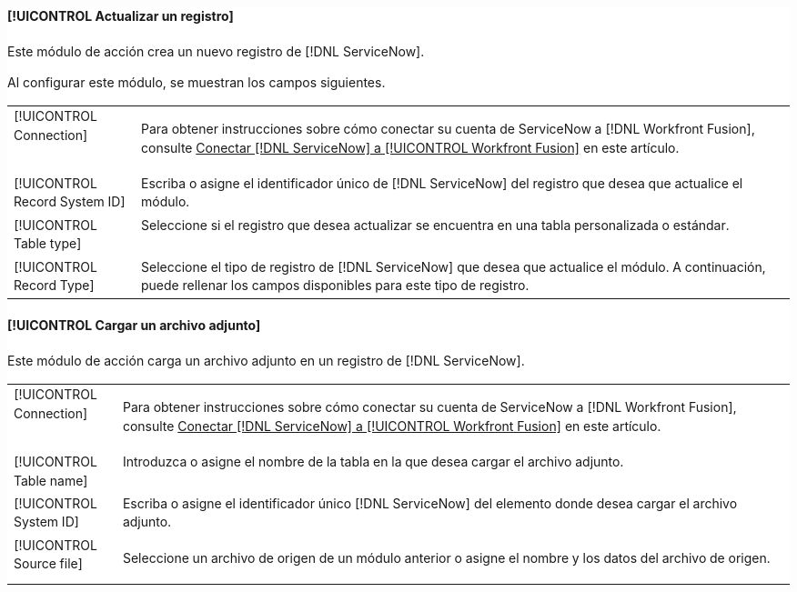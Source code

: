 #### [!UICONTROL Actualizar un registro]

Este módulo de acción crea un nuevo registro de [!DNL ServiceNow].

Al configurar este módulo, se muestran los campos siguientes.

<table style="table-layout:auto"> 
 <col> 
 <col> 
 <tbody> 
  <tr> 
   <td role="rowheader">[!UICONTROL Connection]</td> 
   <td> <p>Para obtener instrucciones sobre cómo conectar su cuenta de ServiceNow a [!DNL Workfront Fusion], consulte <a href="#connect-servicenow-to-workfront-fusion" class="MCXref xref">Conectar [!DNL ServiceNow] a [!UICONTROL Workfront Fusion]</a> en este artículo.</p> </td> 
  </tr> 
  <tr> 
   <td role="rowheader">[!UICONTROL Record System ID]</td> 
   <td>Escriba o asigne el identificador único de [!DNL ServiceNow] del registro que desea que actualice el módulo.</td> 
  </tr> 
  <tr> 
   <td role="rowheader">[!UICONTROL Table type]</td> 
   <td>Seleccione si el registro que desea actualizar se encuentra en una tabla personalizada o estándar.</td> 
  </tr> 
  <tr> 
   <td role="rowheader">[!UICONTROL Record Type]</td> 
   <td>Seleccione el tipo de registro de [!DNL ServiceNow] que desea que actualice el módulo. A continuación, puede rellenar los campos disponibles para este tipo de registro.</td> 
  </tr> 
 </tbody> 
</table>

#### [!UICONTROL Cargar un archivo adjunto]

Este módulo de acción carga un archivo adjunto en un registro de [!DNL ServiceNow].

<table style="table-layout:auto"> 
 <col> 
 <col> 
 <tbody> 
  <tr> 
   <td role="rowheader">[!UICONTROL Connection]</td> 
   <td> <p>Para obtener instrucciones sobre cómo conectar su cuenta de ServiceNow a [!DNL Workfront Fusion], consulte <a href="#connect-servicenow-to-workfront-fusion" class="MCXref xref">Conectar [!DNL ServiceNow] a [!UICONTROL Workfront Fusion]</a> en este artículo.</p> </td> 
  </tr> 
  <tr> 
   <td role="rowheader">[!UICONTROL Table name]</td> 
   <td>Introduzca o asigne el nombre de la tabla en la que desea cargar el archivo adjunto.</td> 
  </tr> 
  <tr> 
   <td role="rowheader">[!UICONTROL System ID]</td> 
   <td>Escriba o asigne el identificador único [!DNL ServiceNow] del elemento donde desea cargar el archivo adjunto.</td> 
  </tr> 
  <tr> 
   <td role="rowheader">[!UICONTROL Source file]</td> 
   <td> <p>Seleccione un archivo de origen de un módulo anterior o asigne el nombre y los datos del archivo de origen.</p> </td> 
  </tr> 
 </tbody> 
</table>
